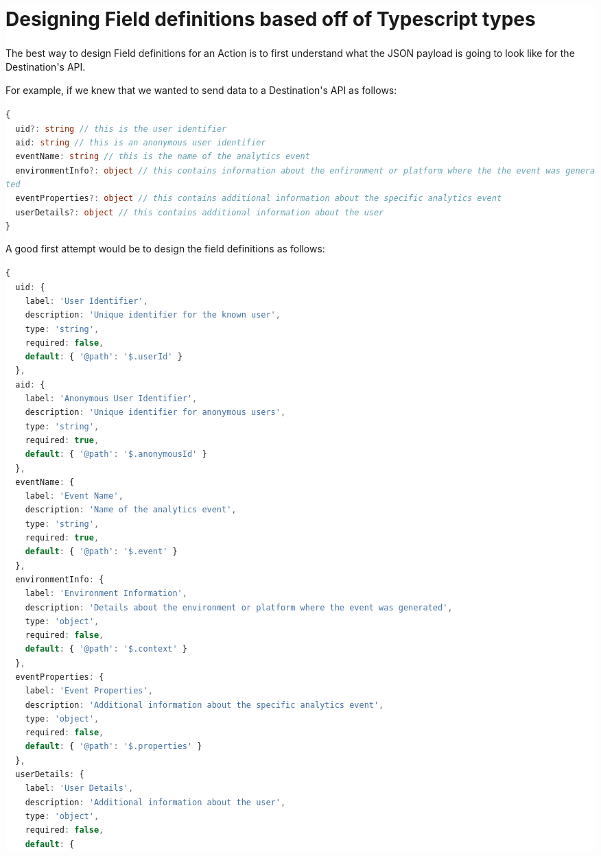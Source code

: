 # Designing Field definitions based off of Typescript types

The best way to design Field definitions for an Action is to first understand what the JSON payload is going to look like for the Destination's API.

For example, if we knew that we wanted to send data to a Destination's API as follows:

```typescript
{
  uid?: string // this is the user identifier
  aid: string // this is an anonymous user identifier
  eventName: string // this is the name of the analytics event
  environmentInfo?: object // this contains information about the enfironment or platform where the the event was generated
  eventProperties?: object // this contains additional information about the specific analytics event
  userDetails?: object // this contains additional information about the user
}
```

A good first attempt would be to design the field definitions as follows:

```typescript
{
  uid: {
    label: 'User Identifier',
    description: 'Unique identifier for the known user',
    type: 'string',
    required: false,
    default: { '@path': '$.userId' }
  },
  aid: {
    label: 'Anonymous User Identifier',
    description: 'Unique identifier for anonymous users',
    type: 'string',
    required: true,
    default: { '@path': '$.anonymousId' }
  },
  eventName: {
    label: 'Event Name',
    description: 'Name of the analytics event',
    type: 'string',
    required: true,
    default: { '@path': '$.event' }
  },
  environmentInfo: {
    label: 'Environment Information',
    description: 'Details about the environment or platform where the event was generated',
    type: 'object',
    required: false,
    default: { '@path': '$.context' }
  },
  eventProperties: {
    label: 'Event Properties',
    description: 'Additional information about the specific analytics event',
    type: 'object',
    required: false,
    default: { '@path': '$.properties' }
  },
  userDetails: {
    label: 'User Details',
    description: 'Additional information about the user',
    type: 'object',
    required: false,
    default: {
```